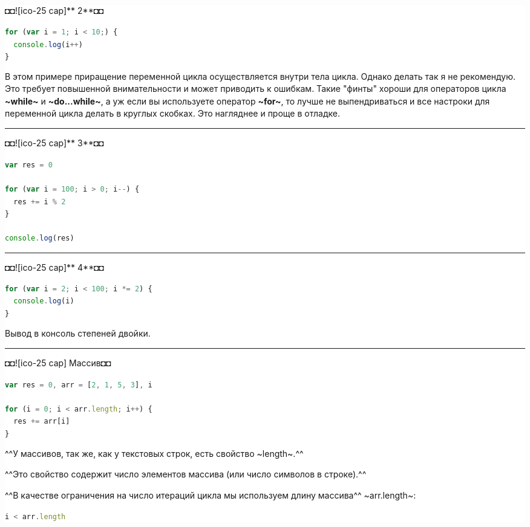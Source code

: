 ◘◘![ico-25 cap]** 2**◘◘

~~~js
for (var i = 1; i < 10;) {
  console.log(i++)
}
~~~

В этом примере приращение переменной цикла осуществляется внутри тела цикла.
Однако делать так я не рекомендую.
Это требует повышенной внимательности и может приводить к ошибкам.
Такие "финты" хороши для операторов цикла **~while~** и **~do...while~**, а уж если вы используете оператор **~for~**, то лучше не выпендриваться и все настроки для переменной цикла делать в круглых скобках. Это нагляднее и проще в отладке.

_________________________________________________________________

◘◘![ico-25 cap]** 3**◘◘

~~~js
var res = 0

for (var i = 100; i > 0; i--) {
  res += i % 2
}

console.log(res)
~~~
_________________________________________________________________

◘◘![ico-25 cap]** 4**◘◘

~~~js
for (var i = 2; i < 100; i *= 2) {
  console.log(i)
}
~~~

Вывод в консоль степеней двойки.
____________________________________________________________________

◘◘![ico-25 cap] Массив◘◘

~~~js
var res = 0, arr = [2, 1, 5, 3], i

for (i = 0; i < arr.length; i++) {
  res += arr[i]
}
~~~

^^У массивов, так же, как у текстовых строк, есть свойство ~length~.^^

^^Это свойство содержит число элементов массива (или число символов в строке).^^

^^В качестве ограничения на число итераций цикла мы используем длину массива^^ ~arr.length~:

~~~js
i < arr.length
~~~
